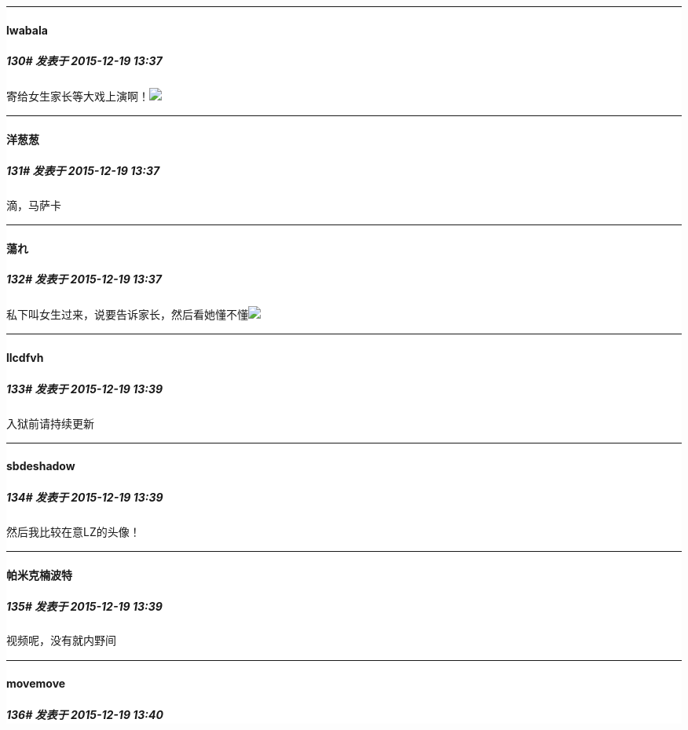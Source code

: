 
*****

####  lwabala  
##### 130#       发表于 2015-12-19 13:37


寄给女生家长等大戏上演啊！<img src="https://static.saraba1st.com/image/smiley/face/201.gif" referrerpolicy="no-referrer">


*****

####  洋葱葱  
##### 131#       发表于 2015-12-19 13:37


滴，马萨卡


*****

####  蕩れ  
##### 132#       发表于 2015-12-19 13:37


私下叫女生过来，说要告诉家长，然后看她懂不懂<img src="https://static.saraba1st.com/image/smiley/face/170.gif" referrerpolicy="no-referrer">


*****

####  llcdfvh  
##### 133#       发表于 2015-12-19 13:39


入狱前请持续更新


*****

####  sbdeshadow  
##### 134#       发表于 2015-12-19 13:39


然后我比较在意LZ的头像！


*****

####  帕米克楠波特  
##### 135#       发表于 2015-12-19 13:39


视频呢，没有就内野间


*****

####  movemove  
##### 136#       发表于 2015-12-19 13:40
